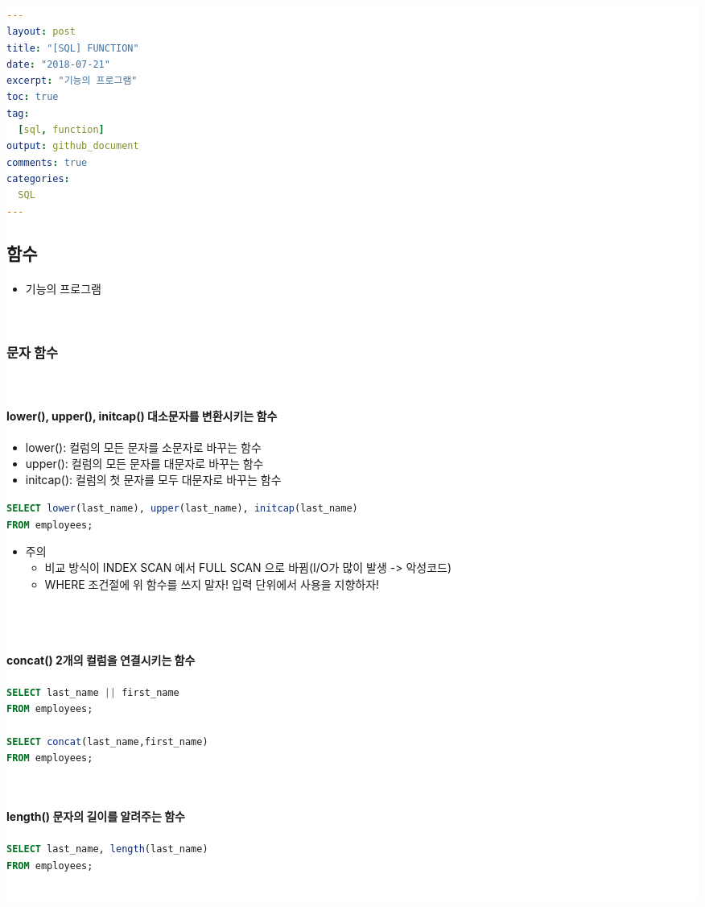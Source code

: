 ```yaml
---
layout: post
title: "[SQL] FUNCTION"
date: "2018-07-21"
excerpt: "기능의 프로그램"
toc: true
tag:
  [sql, function]
output: github_document
comments: true
categories:
  SQL
---
```


## 함수

* 기능의 프로그램
<br>

### 문자 함수
<br>

#### lower(), upper(), initcap() 대소문자를 변환시키는 함수

* lower(): 컬럼의 모든 문자를 소문자로 바꾸는 함수
* upper(): 컬럼의 모든 문자를 대문자로 바꾸는 함수
* initcap(): 컬럼의 첫 문자를 모두 대문자로 바꾸는 함수

```sql
SELECT lower(last_name), upper(last_name), initcap(last_name)
FROM employees;
```

* 주의
    * 비교 방식이 INDEX SCAN 에서 FULL SCAN 으로 바뀜(I/O가 많이 발생 -> 악성코드)
    * WHERE 조건절에 위 함수를 쓰지 말자! 입력 단위에서 사용을 지향하자!
<br>
<br>

#### concat() 2개의 컬럼을 연결시키는 함수

```sql
SELECT last_name || first_name
FROM employees;

SELECT concat(last_name,first_name)
FROM employees;
```
<br>

#### length() 문자의 길이를 알려주는 함수
```sql
SELECT last_name, length(last_name)
FROM employees;
```
<br>

